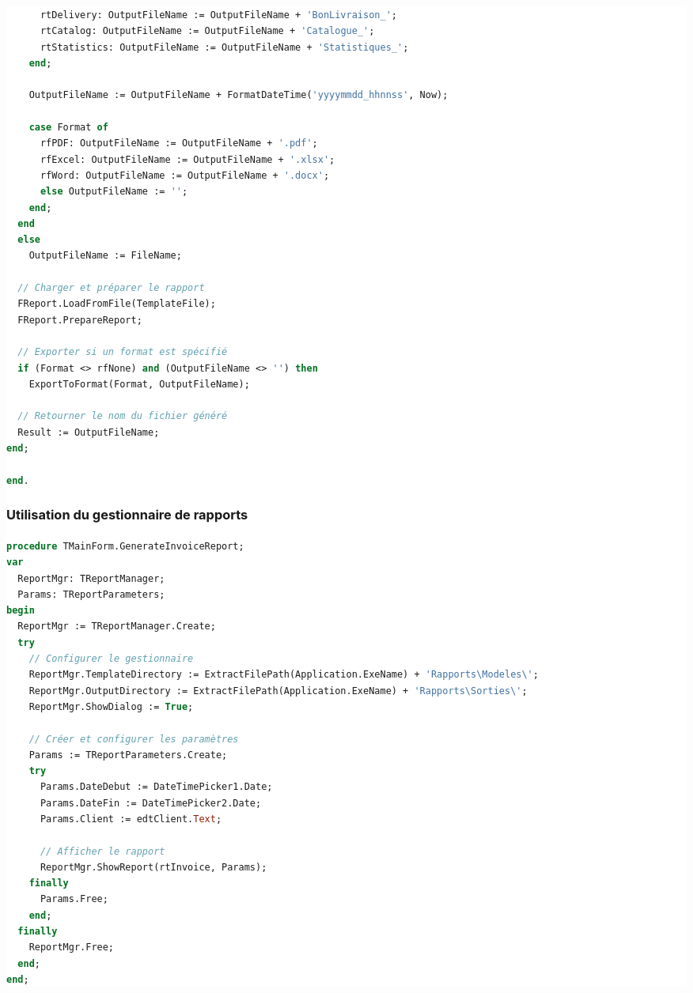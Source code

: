 ```pascal
      rtDelivery: OutputFileName := OutputFileName + 'BonLivraison_';
      rtCatalog: OutputFileName := OutputFileName + 'Catalogue_';
      rtStatistics: OutputFileName := OutputFileName + 'Statistiques_';
    end;

    OutputFileName := OutputFileName + FormatDateTime('yyyymmdd_hhnnss', Now);

    case Format of
      rfPDF: OutputFileName := OutputFileName + '.pdf';
      rfExcel: OutputFileName := OutputFileName + '.xlsx';
      rfWord: OutputFileName := OutputFileName + '.docx';
      else OutputFileName := '';
    end;
  end
  else
    OutputFileName := FileName;

  // Charger et préparer le rapport
  FReport.LoadFromFile(TemplateFile);
  FReport.PrepareReport;

  // Exporter si un format est spécifié
  if (Format <> rfNone) and (OutputFileName <> '') then
    ExportToFormat(Format, OutputFileName);

  // Retourner le nom du fichier généré
  Result := OutputFileName;
end;

end.
```

### Utilisation du gestionnaire de rapports

```pascal
procedure TMainForm.GenerateInvoiceReport;
var
  ReportMgr: TReportManager;
  Params: TReportParameters;
begin
  ReportMgr := TReportManager.Create;
  try
    // Configurer le gestionnaire
    ReportMgr.TemplateDirectory := ExtractFilePath(Application.ExeName) + 'Rapports\Modeles\';
    ReportMgr.OutputDirectory := ExtractFilePath(Application.ExeName) + 'Rapports\Sorties\';
    ReportMgr.ShowDialog := True;

    // Créer et configurer les paramètres
    Params := TReportParameters.Create;
    try
      Params.DateDebut := DateTimePicker1.Date;
      Params.DateFin := DateTimePicker2.Date;
      Params.Client := edtClient.Text;

      // Afficher le rapport
      ReportMgr.ShowReport(rtInvoice, Params);
    finally
      Params.Free;
    end;
  finally
    ReportMgr.Free;
  end;
end;
```